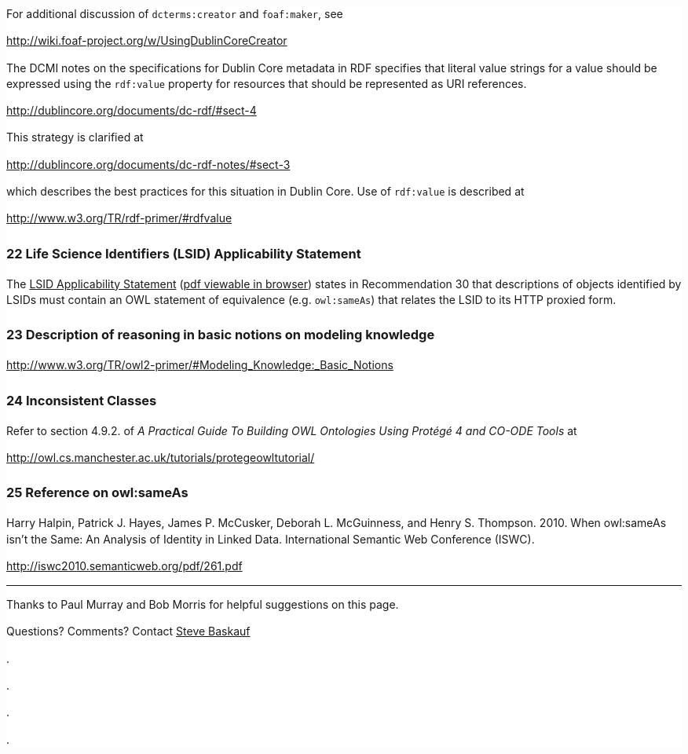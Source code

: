 For additional discussion of `dcterms:creator` and `foaf:maker`, see

http://wiki.foaf-project.org/w/UsingDublinCoreCreator

The DCMI notes on the specifications for Dublin Core metadata in RDF specifies that literal value strings for a value should be expressed using the `rdf:value` property for resources that should be represented as URI references.

http://dublincore.org/documents/dc-rdf/#sect-4

This strategy is clarified at

http://dublincore.org/documents/dc-rdf-notes/#sect-3

which describes the best practices for this situation in Dublin Core.  Use of `rdf:value` is described at

http://www.w3.org/TR/rdf-primer/#rdfvalue

### 22 Life Science Identifiers (LSID) Applicability Statement ###
The [LSID Applicability Statement](http://www.tdwg.org/standards/150/) ([pdf viewable in browser](http://bioimages.vanderbilt.edu/pages/LSID%20AS_2011_01_final.pdf)) states in Recommendation 30 that descriptions of objects identified by LSIDs must contain an OWL statement of equivalence (e.g. `owl:sameAs`) that relates the LSID to its HTTP proxied form.

### 23 Description of reasoning in basic notions on modeling knowledge ###
http://www.w3.org/TR/owl2-primer/#Modeling_Knowledge:_Basic_Notions

### 24 Inconsistent Classes ###
Refer to section 4.9.2. of _A Practical Guide To Building OWL Ontologies Using Protégé 4 and CO-ODE Tools_ at

http://owl.cs.manchester.ac.uk/tutorials/protegeowltutorial/

### 25 Reference on owl:sameAs ###
Harry Halpin, Patrick J. Hayes, James P. McCusker, Deborah L. McGuinness,
and Henry S. Thompson. 2010. When owl:sameAs isn’t the Same: An Analysis of Identity in Linked Data. International Semantic Web Conference (ISWC).

http://iswc2010.semanticweb.org/pdf/261.pdf


---

Thanks to Paul Murray and Bob Morris for helpful suggestions on this page.

Questions? Comments? Contact [Steve Baskauf](mailto:steve.baskauf@vanderbilt.edu?subject=RDFguide)

.

.

.

.
